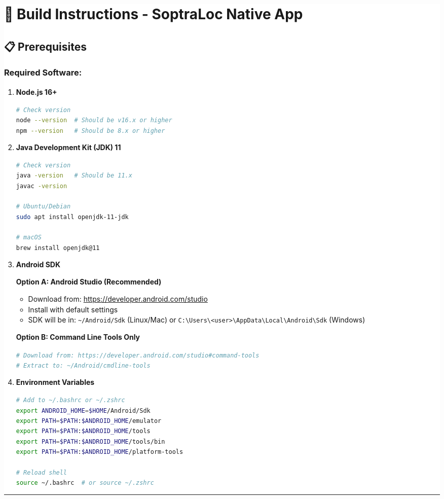# 🔨 Build Instructions - SoptraLoc Native App

## 📋 Prerequisites

### Required Software:

1. **Node.js 16+**
   ```bash
   # Check version
   node --version  # Should be v16.x or higher
   npm --version   # Should be 8.x or higher
   ```

2. **Java Development Kit (JDK) 11**
   ```bash
   # Check version
   java -version   # Should be 11.x
   javac -version
   
   # Ubuntu/Debian
   sudo apt install openjdk-11-jdk
   
   # macOS
   brew install openjdk@11
   ```

3. **Android SDK**
   
   **Option A: Android Studio (Recommended)**
   - Download from: https://developer.android.com/studio
   - Install with default settings
   - SDK will be in: `~/Android/Sdk` (Linux/Mac) or `C:\Users\<user>\AppData\Local\Android\Sdk` (Windows)
   
   **Option B: Command Line Tools Only**
   ```bash
   # Download from: https://developer.android.com/studio#command-tools
   # Extract to: ~/Android/cmdline-tools
   ```

4. **Environment Variables**
   ```bash
   # Add to ~/.bashrc or ~/.zshrc
   export ANDROID_HOME=$HOME/Android/Sdk
   export PATH=$PATH:$ANDROID_HOME/emulator
   export PATH=$PATH:$ANDROID_HOME/tools
   export PATH=$PATH:$ANDROID_HOME/tools/bin
   export PATH=$PATH:$ANDROID_HOME/platform-tools
   
   # Reload shell
   source ~/.bashrc  # or source ~/.zshrc
   ```

---